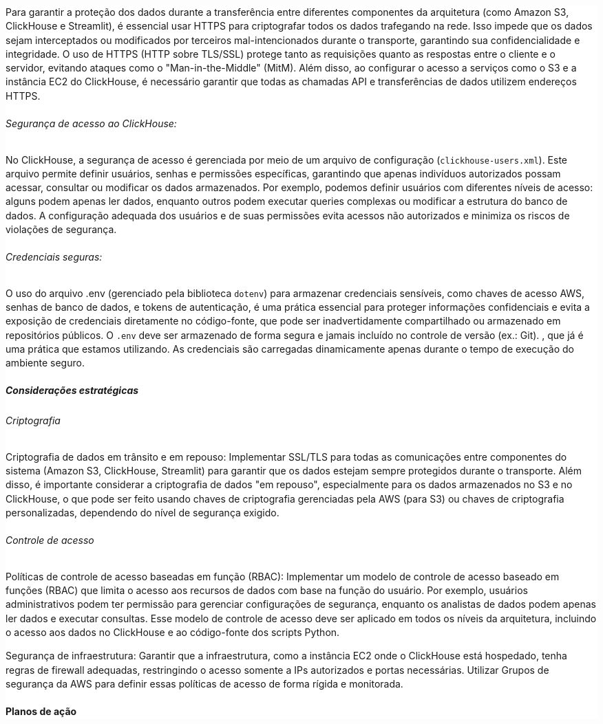 Para garantir a proteção dos dados durante a transferência entre diferentes componentes da arquitetura (como Amazon S3, ClickHouse e Streamlit), é essencial usar HTTPS para criptografar todos os dados trafegando na rede. Isso impede que os dados sejam interceptados ou modificados por terceiros mal-intencionados durante o transporte, garantindo sua confidencialidade e integridade. O uso de HTTPS (HTTP sobre TLS/SSL) protege tanto as requisições quanto as respostas entre o cliente e o servidor, evitando ataques como o "Man-in-the-Middle" (MitM). Além disso, ao configurar o acesso a serviços como o S3 e a instância EC2 do ClickHouse, é necessário garantir que todas as chamadas API e transferências de dados utilizem endereços HTTPS.

###### Segurança de acesso ao ClickHouse:

No ClickHouse, a segurança de acesso é gerenciada por meio de um arquivo de configuração (`clickhouse-users.xml`). Este arquivo permite definir usuários, senhas e permissões específicas, garantindo que apenas indivíduos autorizados possam acessar, consultar ou modificar os dados armazenados. Por exemplo, podemos definir usuários com diferentes níveis de acesso: alguns podem apenas ler dados, enquanto outros podem executar queries complexas ou modificar a estrutura do banco de dados. A configuração adequada dos usuários e de suas permissões evita acessos não autorizados e minimiza os riscos de violações de segurança.

######  Credenciais seguras:

O uso do arquivo .env (gerenciado pela biblioteca `dotenv`) para armazenar credenciais sensíveis, como chaves de acesso AWS, senhas de banco de dados, e tokens de autenticação, é uma prática essencial para proteger informações confidenciais e evita a exposição de credenciais diretamente no código-fonte, que pode ser inadvertidamente compartilhado ou armazenado em repositórios públicos. O `.env` deve ser armazenado de forma segura e jamais incluído no controle de versão (ex.: Git). , que já é uma prática que estamos utilizando. As credenciais são carregadas dinamicamente apenas durante o tempo de execução do ambiente seguro.

##### Considerações estratégicas

###### Criptografia

Criptografia de dados em trânsito e em repouso: Implementar SSL/TLS para todas as comunicações entre componentes do sistema (Amazon S3, ClickHouse, Streamlit) para garantir que os dados estejam sempre protegidos durante o transporte. Além disso, é importante considerar a criptografia de dados "em repouso", especialmente para os dados armazenados no S3 e no ClickHouse, o que pode ser feito usando chaves de criptografia gerenciadas pela AWS (para S3) ou chaves de criptografia personalizadas, dependendo do nível de segurança exigido.

###### Controle de acesso

Políticas de controle de acesso baseadas em função (RBAC): Implementar um modelo de controle de acesso baseado em funções (RBAC) que limita o acesso aos recursos de dados com base na função do usuário. Por exemplo, usuários administrativos podem ter permissão para gerenciar configurações de segurança, enquanto os analistas de dados podem apenas ler dados e executar consultas. Esse modelo de controle de acesso deve ser aplicado em todos os níveis da arquitetura, incluindo o acesso aos dados no ClickHouse e ao código-fonte dos scripts Python.

Segurança de infraestrutura: Garantir que a infraestrutura, como a instância EC2 onde o ClickHouse está hospedado, tenha regras de firewall adequadas, restringindo o acesso somente a IPs autorizados e portas necessárias. Utilizar Grupos de segurança da AWS para definir essas políticas de acesso de forma rígida e monitorada.

#### Planos de ação
